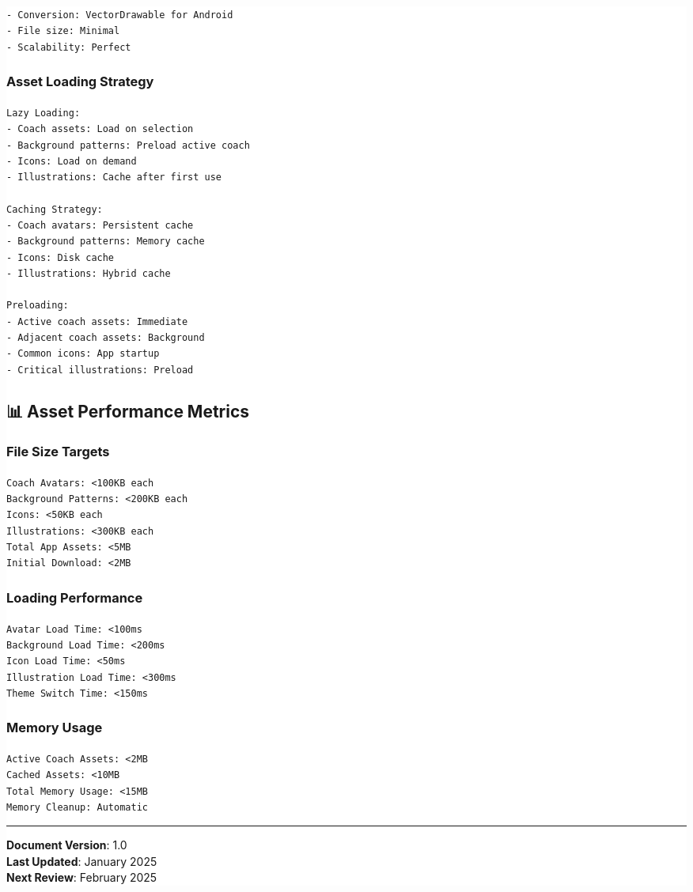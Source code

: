 ```
- Conversion: VectorDrawable for Android
- File size: Minimal
- Scalability: Perfect
```

### Asset Loading Strategy
```
Lazy Loading:
- Coach assets: Load on selection
- Background patterns: Preload active coach
- Icons: Load on demand
- Illustrations: Cache after first use

Caching Strategy:
- Coach avatars: Persistent cache
- Background patterns: Memory cache
- Icons: Disk cache
- Illustrations: Hybrid cache

Preloading:
- Active coach assets: Immediate
- Adjacent coach assets: Background
- Common icons: App startup
- Critical illustrations: Preload
```

## 📊 Asset Performance Metrics

### File Size Targets
```
Coach Avatars: <100KB each
Background Patterns: <200KB each
Icons: <50KB each
Illustrations: <300KB each
Total App Assets: <5MB
Initial Download: <2MB
```

### Loading Performance
```
Avatar Load Time: <100ms
Background Load Time: <200ms
Icon Load Time: <50ms
Illustration Load Time: <300ms
Theme Switch Time: <150ms
```

### Memory Usage
```
Active Coach Assets: <2MB
Cached Assets: <10MB
Total Memory Usage: <15MB
Memory Cleanup: Automatic
```

---

**Document Version**: 1.0  
**Last Updated**: January 2025  
**Next Review**: February 2025
